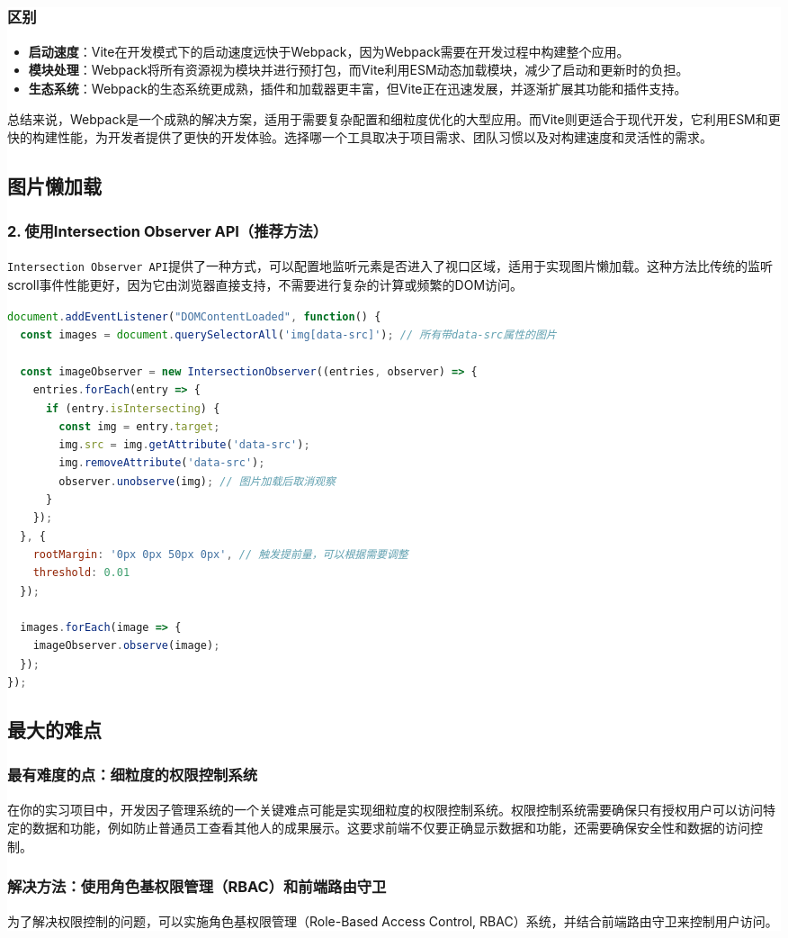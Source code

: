 ### 区别

- **启动速度**：Vite在开发模式下的启动速度远快于Webpack，因为Webpack需要在开发过程中构建整个应用。
- **模块处理**：Webpack将所有资源视为模块并进行预打包，而Vite利用ESM动态加载模块，减少了启动和更新时的负担。
- **生态系统**：Webpack的生态系统更成熟，插件和加载器更丰富，但Vite正在迅速发展，并逐渐扩展其功能和插件支持。

总结来说，Webpack是一个成熟的解决方案，适用于需要复杂配置和细粒度优化的大型应用。而Vite则更适合于现代开发，它利用ESM和更快的构建性能，为开发者提供了更快的开发体验。选择哪一个工具取决于项目需求、团队习惯以及对构建速度和灵活性的需求。

## 图片懒加载

### 2. 使用Intersection Observer API（推荐方法）

`Intersection Observer API`提供了一种方式，可以配置地监听元素是否进入了视口区域，适用于实现图片懒加载。这种方法比传统的监听scroll事件性能更好，因为它由浏览器直接支持，不需要进行复杂的计算或频繁的DOM访问。

```javascript
document.addEventListener("DOMContentLoaded", function() {
  const images = document.querySelectorAll('img[data-src]'); // 所有带data-src属性的图片

  const imageObserver = new IntersectionObserver((entries, observer) => {
    entries.forEach(entry => {
      if (entry.isIntersecting) {
        const img = entry.target;
        img.src = img.getAttribute('data-src');
        img.removeAttribute('data-src');
        observer.unobserve(img); // 图片加载后取消观察
      }
    });
  }, {
    rootMargin: '0px 0px 50px 0px', // 触发提前量，可以根据需要调整
    threshold: 0.01
  });

  images.forEach(image => {
    imageObserver.observe(image);
  });
});

```

## 最大的难点

### 最有难度的点：细粒度的权限控制系统

在你的实习项目中，开发因子管理系统的一个关键难点可能是实现细粒度的权限控制系统。权限控制系统需要确保只有授权用户可以访问特定的数据和功能，例如防止普通员工查看其他人的成果展示。这要求前端不仅要正确显示数据和功能，还需要确保安全性和数据的访问控制。

### 解决方法：使用角色基权限管理（RBAC）和前端路由守卫

为了解决权限控制的问题，可以实施角色基权限管理（Role-Based Access Control, RBAC）系统，并结合前端路由守卫来控制用户访问。
